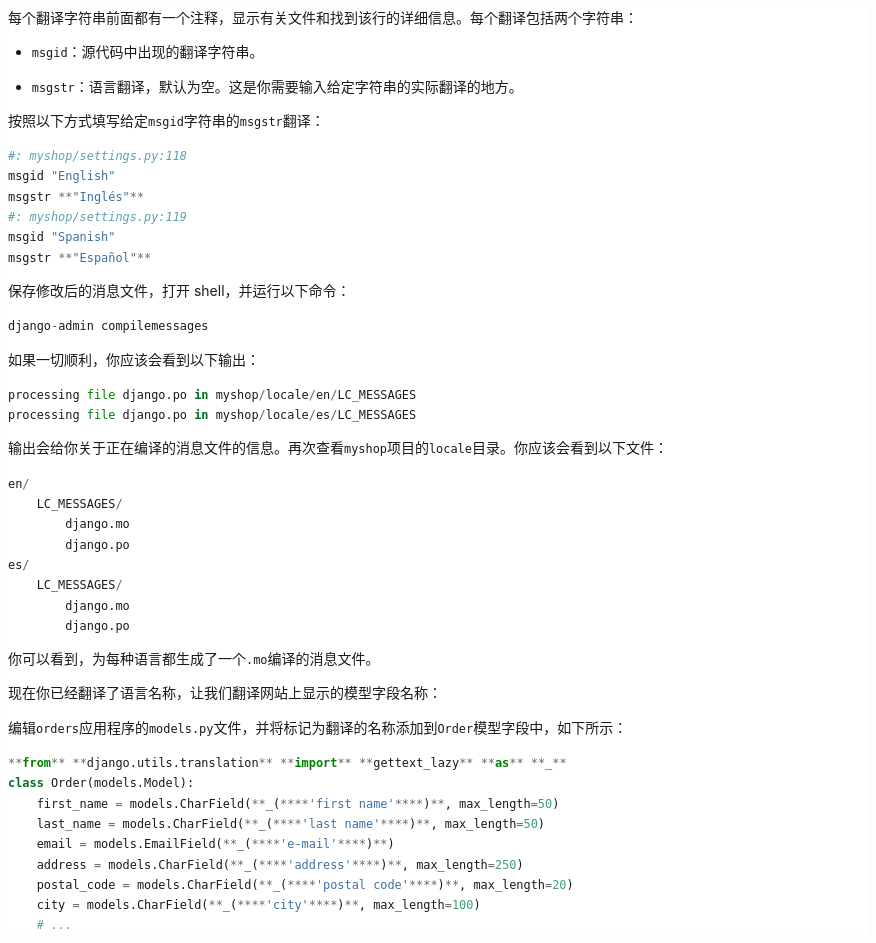 每个翻译字符串前面都有一个注释，显示有关文件和找到该行的详细信息。每个翻译包括两个字符串：

+   `msgid`：源代码中出现的翻译字符串。

+   `msgstr`：语言翻译，默认为空。这是你需要输入给定字符串的实际翻译的地方。

按照以下方式填写给定`msgid`字符串的`msgstr`翻译：

```py
#: myshop/settings.py:118
msgid "English"
msgstr **"Inglés"**
#: myshop/settings.py:119
msgid "Spanish"
msgstr **"Español"** 
```

保存修改后的消息文件，打开 shell，并运行以下命令：

```py
django-admin compilemessages 
```

如果一切顺利，你应该会看到以下输出：

```py
processing file django.po in myshop/locale/en/LC_MESSAGES
processing file django.po in myshop/locale/es/LC_MESSAGES 
```

输出会给你关于正在编译的消息文件的信息。再次查看`myshop`项目的`locale`目录。你应该会看到以下文件：

```py
en/
    LC_MESSAGES/
        django.mo
        django.po
es/
    LC_MESSAGES/
        django.mo
        django.po 
```

你可以看到，为每种语言都生成了一个`.mo`编译的消息文件。

现在你已经翻译了语言名称，让我们翻译网站上显示的模型字段名称：

编辑`orders`应用程序的`models.py`文件，并将标记为翻译的名称添加到`Order`模型字段中，如下所示：

```py
**from** **django.utils.translation** **import** **gettext_lazy** **as** **_**
class Order(models.Model):
    first_name = models.CharField(**_(****'first name'****)**, max_length=50)
    last_name = models.CharField(**_(****'last name'****)**, max_length=50)
    email = models.EmailField(**_(****'e-mail'****)**)
    address = models.CharField(**_(****'address'****)**, max_length=250)
    postal_code = models.CharField(**_(****'postal code'****)**, max_length=20)
    city = models.CharField(**_(****'city'****)**, max_length=100)
    # ... 
```
